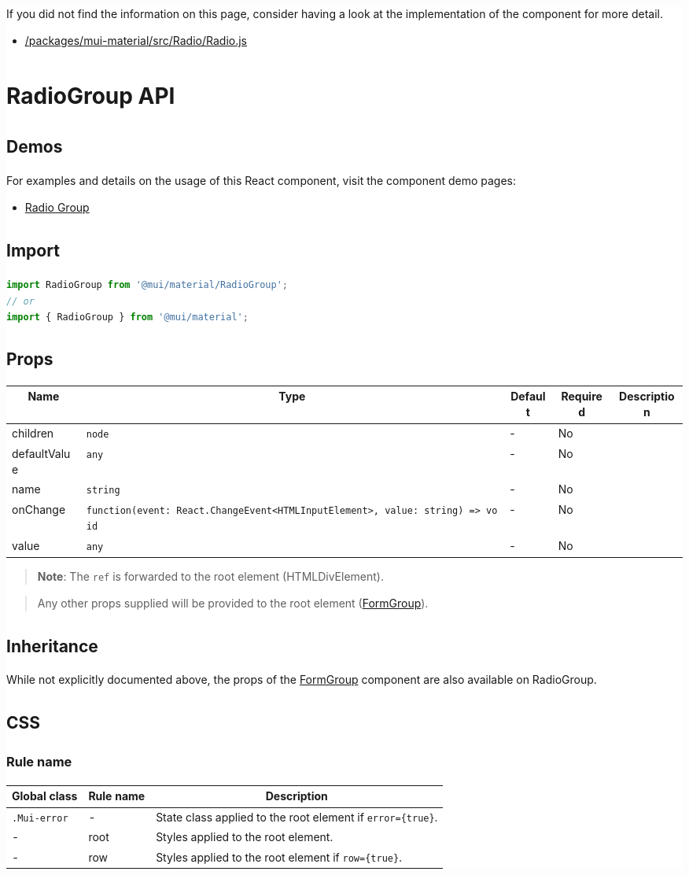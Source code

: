 If you did not find the information on this page, consider having a look at the implementation of the component for more detail.

- [/packages/mui-material/src/Radio/Radio.js](https://github.com/mui/material-ui/tree/HEAD/packages/mui-material/src/Radio/Radio.js)

# RadioGroup API

## Demos

For examples and details on the usage of this React component, visit the component demo pages:

- [Radio Group](https://mui.com/material-ui/react-radio-button/)

## Import

```jsx
import RadioGroup from '@mui/material/RadioGroup';
// or
import { RadioGroup } from '@mui/material';
```

## Props

| Name         | Type                                                                          | Default | Required | Description |
| ------------ | ----------------------------------------------------------------------------- | ------- | -------- | ----------- |
| children     | `node`                                                                        | -       | No       |             |
| defaultValue | `any`                                                                         | -       | No       |             |
| name         | `string`                                                                      | -       | No       |             |
| onChange     | `function(event: React.ChangeEvent<HTMLInputElement>, value: string) => void` | -       | No       |             |
| value        | `any`                                                                         | -       | No       |             |

> **Note**: The `ref` is forwarded to the root element (HTMLDivElement).

> Any other props supplied will be provided to the root element ([FormGroup](https://mui.com/material-ui/api/form-group/)).

## Inheritance

While not explicitly documented above, the props of the [FormGroup](https://mui.com/material-ui/api/form-group/) component are also available on RadioGroup.

## CSS

### Rule name

| Global class | Rule name | Description                                                |
| ------------ | --------- | ---------------------------------------------------------- |
| `.Mui-error` | -         | State class applied to the root element if `error={true}`. |
| -            | root      | Styles applied to the root element.                        |
| -            | row       | Styles applied to the root element if `row={true}`.        |

